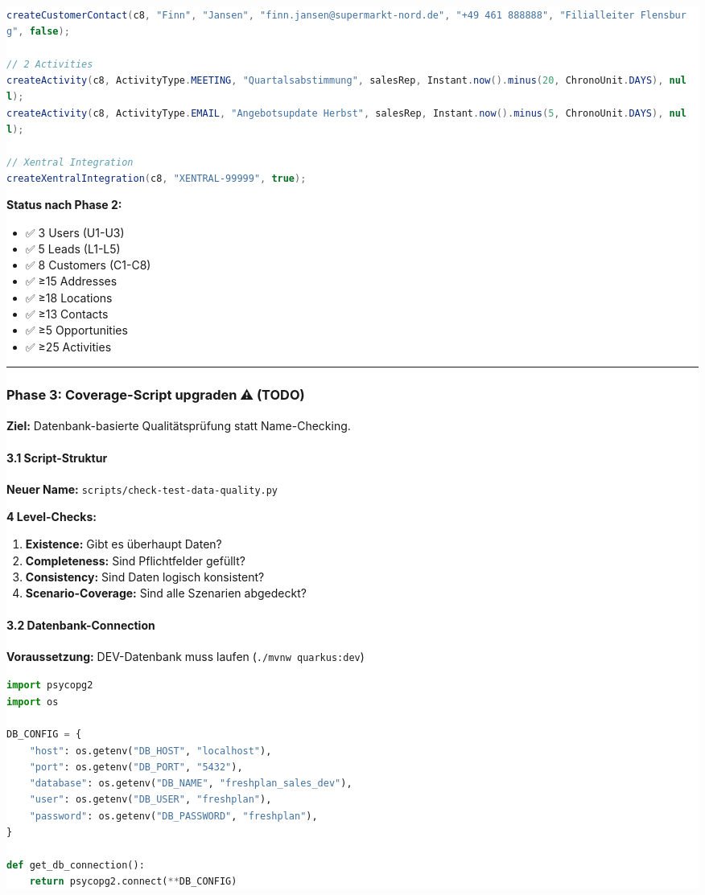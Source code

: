 ```java
createCustomerContact(c8, "Finn", "Jansen", "finn.jansen@supermarkt-nord.de", "+49 461 888888", "Filialleiter Flensburg", false);

// 2 Activities
createActivity(c8, ActivityType.MEETING, "Quartalsabstimmung", salesRep, Instant.now().minus(20, ChronoUnit.DAYS), null);
createActivity(c8, ActivityType.EMAIL, "Angebotsupdate Herbst", salesRep, Instant.now().minus(5, ChronoUnit.DAYS), null);

// Xentral Integration
createXentralIntegration(c8, "XENTRAL-99999", true);
```

**Status nach Phase 2:**
- ✅ 3 Users (U1-U3)
- ✅ 5 Leads (L1-L5)
- ✅ 8 Customers (C1-C8)
- ✅ ≥15 Addresses
- ✅ ≥18 Locations
- ✅ ≥13 Contacts
- ✅ ≥5 Opportunities
- ✅ ≥25 Activities

---

### Phase 3: Coverage-Script upgraden ⚠️ (TODO)

**Ziel:** Datenbank-basierte Qualitätsprüfung statt Name-Checking.

#### 3.1 Script-Struktur

**Neuer Name:** `scripts/check-test-data-quality.py`

**4 Level-Checks:**
1. **Existence:** Gibt es überhaupt Daten?
2. **Completeness:** Sind Pflichtfelder gefüllt?
3. **Consistency:** Sind Daten logisch konsistent?
4. **Scenario-Coverage:** Sind alle Szenarien abgedeckt?

#### 3.2 Datenbank-Connection

**Voraussetzung:** DEV-Datenbank muss laufen (`./mvnw quarkus:dev`)

```python
import psycopg2
import os

DB_CONFIG = {
    "host": os.getenv("DB_HOST", "localhost"),
    "port": os.getenv("DB_PORT", "5432"),
    "database": os.getenv("DB_NAME", "freshplan_sales_dev"),
    "user": os.getenv("DB_USER", "freshplan"),
    "password": os.getenv("DB_PASSWORD", "freshplan"),
}

def get_db_connection():
    return psycopg2.connect(**DB_CONFIG)
```
